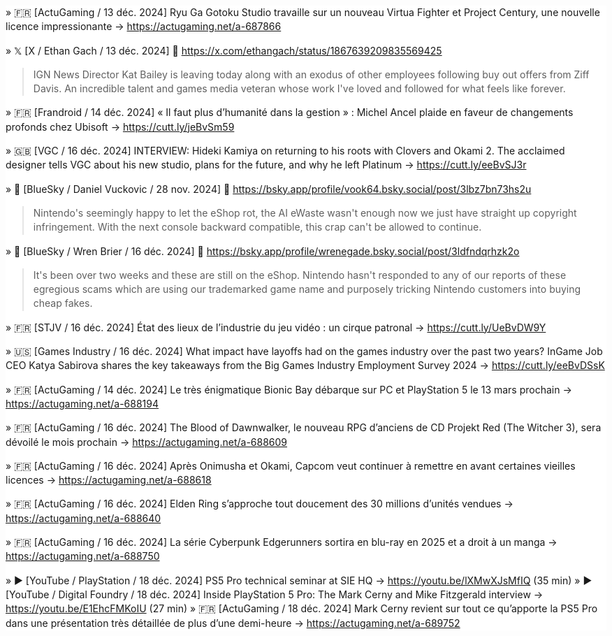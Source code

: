 » 🇫🇷 [ActuGaming / 13 déc. 2024] Ryu Ga Gotoku Studio travaille sur un nouveau Virtua Fighter et Project Century, une nouvelle licence impressionante → https://actugaming.net/a-687866

» 𝕏 [X / Ethan Gach / 13 déc. 2024] 🧵 https://x.com/ethangach/status/1867639209835569425
> IGN News Director Kat Bailey is leaving today along with an exodus of other employees following buy out offers from Ziff Davis.
> An incredible talent and games media veteran whose work I've loved and followed for what feels like forever.

» 🇫🇷 [Frandroid / 14 déc. 2024] « Il faut plus d’humanité dans la gestion » : Michel Ancel plaide en faveur de changements profonds chez Ubisoft → https://cutt.ly/jeBvSm59

» 🇬🇧 [VGC / 16 déc. 2024] INTERVIEW: Hideki Kamiya on returning to his roots with Clovers and Okami 2. The acclaimed designer tells VGC about his new studio, plans for the future, and why he left Platinum → https://cutt.ly/eeBvSJ3r

» 🦋 [BlueSky / Daniel Vuckovic / 28 nov. 2024] 🧵 https://bsky.app/profile/vook64.bsky.social/post/3lbz7bn73hs2u
> Nintendo's seemingly happy to let the eShop rot, the AI eWaste wasn't enough now we just have straight up copyright infringement. With the next console backward compatible, this crap can't be allowed to continue. 

» 🦋 [BlueSky / Wren Brier / 16 déc. 2024] 🧵 https://bsky.app/profile/wrenegade.bsky.social/post/3ldfndqrhzk2o
> It's been over two weeks and these are still on the eShop. Nintendo hasn't responded to any of our reports of these egregious scams which are using our trademarked game name and purposely tricking Nintendo customers into buying cheap fakes.

» 🇫🇷 [STJV / 16 déc. 2024] État des lieux de l’industrie du jeu vidéo : un cirque patronal → https://cutt.ly/UeBvDW9Y


» 🇺🇸 [Games Industry / 16 déc. 2024] What impact have layoffs had on the games industry over the past two years? InGame Job CEO Katya Sabirova shares the key takeaways from the Big Games Industry Employment Survey 2024 → https://cutt.ly/eeBvDSsK

» 🇫🇷 [ActuGaming / 14 déc. 2024] Le très énigmatique Bionic Bay débarque sur PC et PlayStation 5 le 13 mars prochain → https://actugaming.net/a-688194

» 🇫🇷 [ActuGaming / 16 déc. 2024] The Blood of Dawnwalker, le nouveau RPG d’anciens de CD Projekt Red (The Witcher 3), sera dévoilé le mois prochain → https://actugaming.net/a-688609

» 🇫🇷 [ActuGaming / 16 déc. 2024] Après Onimusha et Okami, Capcom veut continuer à remettre en avant certaines vieilles licences → https://actugaming.net/a-688618

» 🇫🇷 [ActuGaming / 16 déc. 2024] Elden Ring s’approche tout doucement des 30 millions d’unités vendues → https://actugaming.net/a-688640

» 🇫🇷 [ActuGaming / 16 déc. 2024] La série Cyberpunk Edgerunners sortira en blu-ray en 2025 et a droit à un manga → https://actugaming.net/a-688750

» ▶️ [YouTube / PlayStation / 18 déc. 2024] PS5 Pro technical seminar at SIE HQ → https://youtu.be/lXMwXJsMfIQ (35 min)
» ▶️ [YouTube / Digital Foundry / 18 déc. 2024] Inside PlayStation 5 Pro: The Mark Cerny and Mike Fitzgerald interview → https://youtu.be/E1EhcFMKoIU (27 min)
» 🇫🇷 [ActuGaming / 18 déc. 2024] Mark Cerny revient sur tout ce qu’apporte la PS5 Pro dans une présentation très détaillée de plus d’une demi-heure → https://actugaming.net/a-689752
